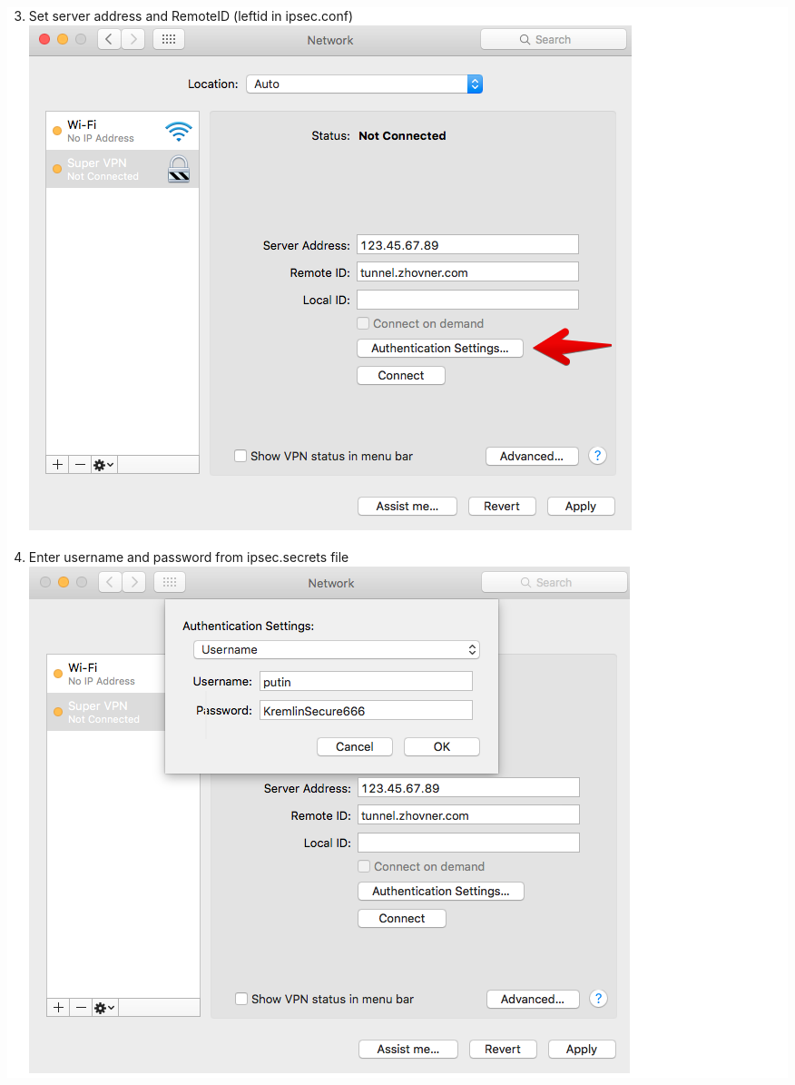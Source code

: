 3. Set server address and RemoteID (leftid in ipsec.conf)  
![osx ikev2](/img/osxipsec3.png)  

4. Enter username and password from ipsec.secrets file  
![osx ikev2](/img/osxipsec4.png)  
